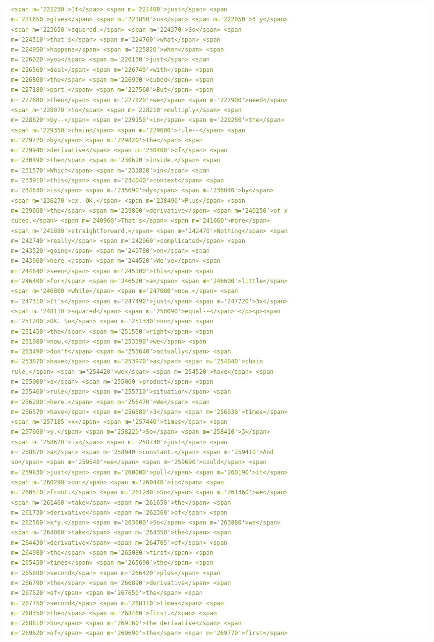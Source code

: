 ```yaml
  <span m='221230'>It</span> <span m='221400'>just</span> <span
  m='221650'>gives</span> <span m='221850'>us</span> <span m='222050'>3 y</span>
  <span m='223650'>squared.</span> <span m='224370'>So</span> <span
  m='224510'>that's</span> <span m='224760'>what</span> <span
  m='224950'>happens</span> <span m='225820'>when</span> <span
  m='226020'>you</span> <span m='226130'>just</span> <span
  m='226560'>deal</span> <span m='226740'>with</span> <span
  m='226860'>the</span> <span m='226930'>cubed</span> <span
  m='227180'>part.</span> <span m='227560'>But</span> <span
  m='227680'>then</span> <span m='227820'>we</span> <span m='227900'>need</span>
  <span m='228070'>to</span> <span m='228210'>multiply</span> <span
  m='228620'>by--</span> <span m='229150'>in</span> <span m='229280'>the</span>
  <span m='229350'>chain</span> <span m='229600'>rule--</span> <span
  m='229720'>by</span> <span m='229820'>the</span> <span
  m='229940'>derivative</span> <span m='230400'>of</span> <span
  m='230490'>the</span> <span m='230620'>inside.</span> <span
  m='231570'>Which</span> <span m='231820'>in</span> <span
  m='233910'>this</span> <span m='234040'>context</span> <span
  m='234630'>is</span> <span m='235690'>dy</span> <span m='236040'>by</span>
  <span m='236270'>dx. OK.</span> <span m='238490'>Plus</span> <span
  m='239660'>the</span> <span m='239800'>derivative</span> <span m='240250'>of x
  cubed.</span> <span m='240960'>That's</span> <span m='241660'>more</span>
  <span m='241880'>straightforward.</span> <span m='242470'>Nothing</span> <span
  m='242740'>really</span> <span m='242960'>complicated</span> <span
  m='243520'>going</span> <span m='243780'>on</span> <span
  m='243960'>here.</span> <span m='244520'>We've</span> <span
  m='244840'>seen</span> <span m='245100'>this</span> <span
  m='246400'>for</span> <span m='246520'>a</span> <span m='246600'>little</span>
  <span m='246800'>while</span> <span m='247080'>now.</span> <span
  m='247310'>It's</span> <span m='247490'>just</span> <span m='247720'>3x</span>
  <span m='248110'>squared</span> <span m='250090'>equal--</span> </p><p><span
  m='251200'>OK. So</span> <span m='251330'>on</span> <span
  m='251450'>the</span> <span m='251530'>right</span> <span
  m='251980'>now,</span> <span m='253390'>we</span> <span
  m='253490'>don't</span> <span m='253640'>actually</span> <span
  m='253870'>have</span> <span m='253970'>a</span> <span m='254040'>chain
  rule,</span> <span m='254420'>we</span> <span m='254520'>have</span> <span
  m='255000'>a</span> <span m='255060'>product</span> <span
  m='255460'>rule</span> <span m='255710'>situation</span> <span
  m='256280'>here.</span> <span m='256470'>We</span> <span
  m='256570'>have</span> <span m='256680'>3</span> <span m='256930'>times</span>
  <span m='257185'>x</span> <span m='257440'>times</span> <span
  m='257660'>y.</span> <span m='258220'>So</span> <span m='258410'>3</span>
  <span m='258620'>is</span> <span m='258730'>just</span> <span
  m='258870'>a</span> <span m='258940'>constant.</span> <span m='259410'>And
  so</span> <span m='259540'>we</span> <span m='259690'>could</span> <span
  m='259830'>just</span> <span m='260000'>pull</span> <span m='260190'>it</span>
  <span m='260290'>out</span> <span m='260440'>in</span> <span
  m='260510'>front.</span> <span m='261230'>So</span> <span m='261360'>we</span>
  <span m='261460'>take</span> <span m='261650'>the</span> <span
  m='261730'>derivative</span> <span m='262360'>of</span> <span
  m='262560'>x*y.</span> <span m='263600'>So</span> <span m='263880'>we</span>
  <span m='264060'>take</span> <span m='264350'>the</span> <span
  m='264430'>derivative</span> <span m='264705'>of</span> <span
  m='264980'>the</span> <span m='265080'>first</span> <span
  m='265450'>times</span> <span m='265690'>the</span> <span
  m='265800'>second</span> <span m='266420'>plus</span> <span
  m='266790'>the</span> <span m='266890'>derivative</span> <span
  m='267520'>of</span> <span m='267650'>the</span> <span
  m='267750'>second</span> <span m='268110'>times</span> <span
  m='268350'>the</span> <span m='268460'>first.</span> <span
  m='268810'>So</span> <span m='269160'>the derivative</span> <span
  m='269620'>of</span> <span m='269690'>the</span> <span m='269770'>first</span>
```